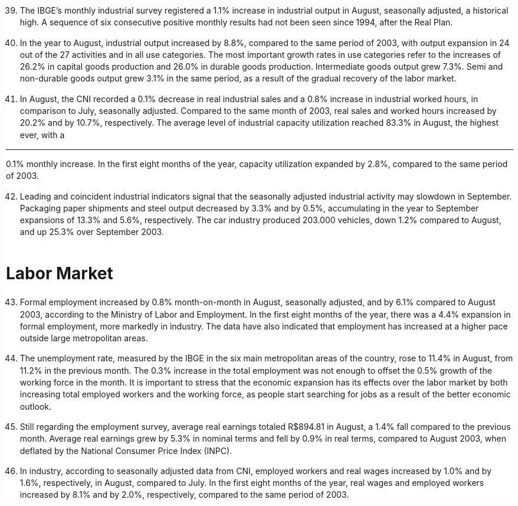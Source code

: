 39. The IBGE’s monthly industrial survey registered a 1.1% increase in industrial output in August,
seasonally adjusted, a historical high. A sequence of six consecutive positive monthly results had
not been seen since 1994, after the Real Plan.

40. In the year to August, industrial output increased by 8.8%, compared to the same period of 2003,
with output expansion in 24 out of the 27 activities and in all use categories. The most important
growth rates in use categories refer to the increases of 26.2% in capital goods production and
26.0% in durable goods production. Intermediate goods output grew 7.3%. Semi and non-durable
goods output grew 3.1% in the same period, as a result of the gradual recovery of the labor
market.

41. In August, the CNI recorded a 0.1% decrease in real industrial sales and a 0.8% increase in
industrial worked hours, in comparison to July, seasonally adjusted. Compared to the same month
of 2003, real sales and worked hours increased by 20.2% and by 10.7%, respectively. The
average level of industrial capacity utilization reached 83.3% in August, the highest ever, with a


-----

0.1% monthly increase. In the first eight months of the year, capacity utilization expanded by 2.8%,
compared to the same period of 2003.

42. Leading and coincident industrial indicators signal that the seasonally adjusted industrial activity
may slowdown in September. Packaging paper shipments and steel output decreased by 3.3%
and by 0.5%, accumulating in the year to September expansions of 13.3% and 5.6%, respectively.
The car industry produced 203.000 vehicles, down 1.2% compared to August, and up 25.3% over
September 2003.

# Labor Market

43. Formal employment increased by 0.8% month-on-month in August, seasonally adjusted, and by
6.1% compared to August 2003, according to the Ministry of Labor and Employment. In the first
eight months of the year, there was a 4.4% expansion in formal employment, more markedly in
industry. The data have also indicated that employment has increased at a higher pace outside
large metropolitan areas.

44. The unemployment rate, measured by the IBGE in the six main metropolitan areas of the country,
rose to 11.4% in August, from 11.2% in the previous month. The 0.3% increase in the total
employment was not enough to offset the 0.5% growth of the working force in the month. It is
important to stress that the economic expansion has its effects over the labor market by both
increasing total employed workers and the working force, as people start searching for jobs as a
result of the better economic outlook.

45. Still regarding the employment survey, average real earnings totaled R$894.81 in August, a 1.4%
fall compared to the previous month. Average real earnings grew by 5.3% in nominal terms and fell
by 0.9% in real terms, compared to August 2003, when deflated by the National Consumer Price
Index (INPC).

46. In industry, according to seasonally adjusted data from CNI, employed workers and real wages
increased by 1.0% and by 1.6%, respectively, in August, compared to July. In the first eight months
of the year, real wages and employed workers increased by 8.1% and by 2.0%, respectively,
compared to the same period of 2003.

